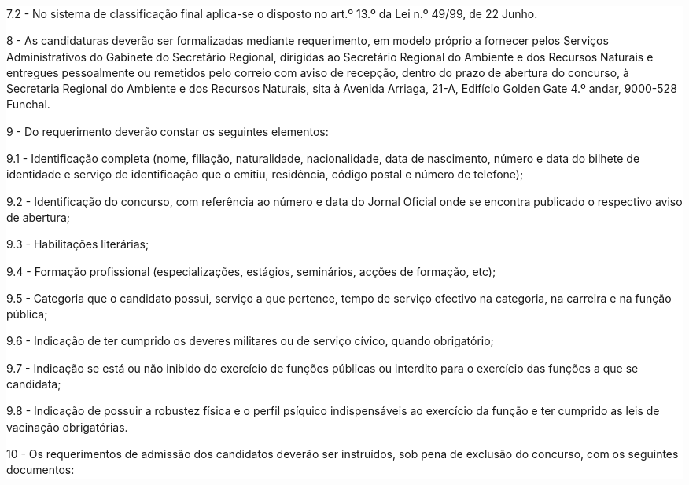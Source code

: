 

7.2 - No sistema de classificação final aplica-se o
disposto no art.º 13.º da Lei n.º 49/99, de 22
Junho.


8 - As candidaturas deverão ser formalizadas mediante
requerimento, em modelo próprio a fornecer pelos
Serviços Administrativos do Gabinete do Secretário
Regional, dirigidas ao Secretário Regional do
Ambiente e dos Recursos Naturais e entregues
pessoalmente ou remetidos pelo correio com aviso
de recepção, dentro do prazo de abertura do
concurso, à Secretaria Regional do Ambiente e dos
Recursos Naturais, sita à Avenida Arriaga, 21-A,
Edifício Golden Gate 4.º andar, 9000-528 Funchal.


9 - Do requerimento deverão constar os seguintes
elementos:


9.1 - Identificação completa (nome, filiação, naturalidade, nacionalidade, data de nascimento,
número e data do bilhete de identidade e serviço
de identificação que o emitiu, residência,
código postal e número de telefone);


9.2 - Identificação do concurso, com referência ao
número e data do Jornal Oficial onde se
encontra publicado o respectivo aviso de
abertura;


9.3 - Habilitações literárias;


9.4 - Formação profissional (especializações, estágios, seminários, acções de formação, etc);


9.5 - Categoria que o candidato possui, serviço a
que pertence, tempo de serviço efectivo na
categoria, na carreira e na função pública;


9.6 - Indicação de ter cumprido os deveres militares
ou de serviço cívico, quando obrigatório;


9.7 - Indicação se está ou não inibido do exercício
de funções públicas ou interdito para o
exercício das funções a que se candidata;


9.8 - Indicação de possuir a robustez física e o
perfil psíquico indispensáveis ao exercício
da função e ter cumprido as leis de vacinação
obrigatórias.


10 - Os requerimentos de admissão dos candidatos
deverão ser instruídos, sob pena de exclusão do
concurso, com os seguintes documentos:
